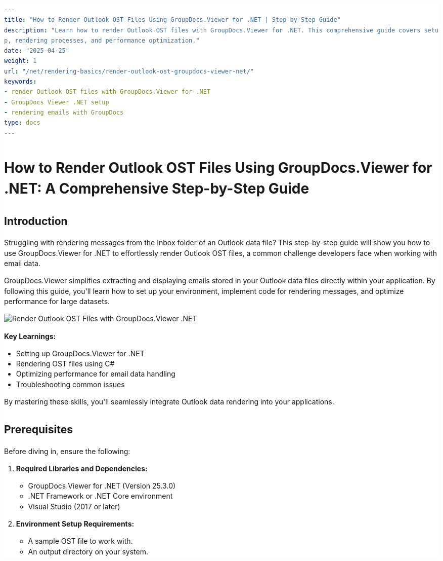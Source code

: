 ```yaml
---
title: "How to Render Outlook OST Files Using GroupDocs.Viewer for .NET | Step-by-Step Guide"
description: "Learn how to render Outlook OST files with GroupDocs.Viewer for .NET. This comprehensive guide covers setup, rendering processes, and performance optimization."
date: "2025-04-25"
weight: 1
url: "/net/rendering-basics/render-outlook-ost-groupdocs-viewer-net/"
keywords:
- render Outlook OST files with GroupDocs.Viewer for .NET
- GroupDocs Viewer .NET setup
- rendering emails with GroupDocs
type: docs
---
```

# How to Render Outlook OST Files Using GroupDocs.Viewer for .NET: A Comprehensive Step-by-Step Guide

## Introduction

Struggling with rendering messages from the Inbox folder of an Outlook data file? This step-by-step guide will show you how to use GroupDocs.Viewer for .NET to effortlessly render Outlook OST files, a common challenge developers face when working with email data.

GroupDocs.Viewer simplifies extracting and displaying emails stored in your Outlook data files directly within your application. By following this guide, you'll learn how to set up your environment, implement code for rendering messages, and optimize performance for large datasets.

![Render Outlook OST Files with GroupDocs.Viewer .NET](/viewer/rendering-basics/render-outlook-ost-files.png)

**Key Learnings:**
- Setting up GroupDocs.Viewer for .NET
- Rendering OST files using C#
- Optimizing performance for email data handling
- Troubleshooting common issues

By mastering these skills, you'll seamlessly integrate Outlook data rendering into your applications.

## Prerequisites

Before diving in, ensure the following:

1. **Required Libraries and Dependencies:**
   - GroupDocs.Viewer for .NET (Version 25.3.0)
   - .NET Framework or .NET Core environment
   - Visual Studio (2017 or later)

2. **Environment Setup Requirements:**
   - A sample OST file to work with.
   - An output directory on your system.
